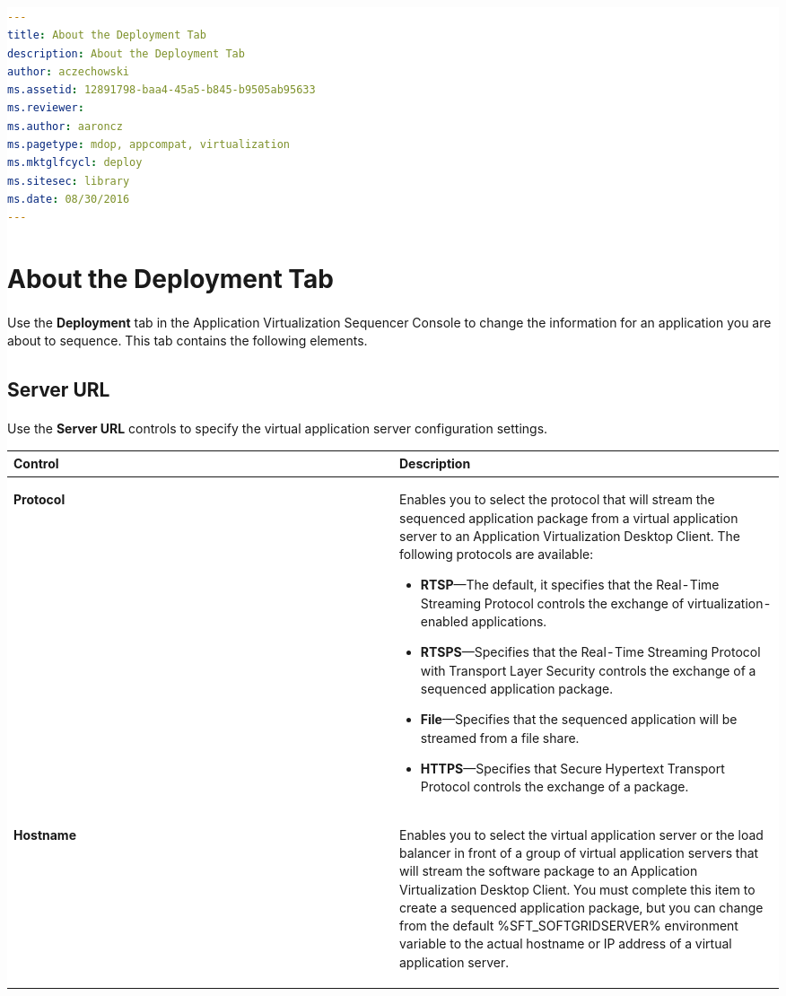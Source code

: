 ```yaml
---
title: About the Deployment Tab
description: About the Deployment Tab
author: aczechowski
ms.assetid: 12891798-baa4-45a5-b845-b9505ab95633
ms.reviewer:
ms.author: aaroncz
ms.pagetype: mdop, appcompat, virtualization
ms.mktglfcycl: deploy
ms.sitesec: library
ms.date: 08/30/2016
---
```



# About the Deployment Tab


Use the **Deployment** tab in the Application Virtualization Sequencer Console to change the information for an application you are about to sequence. This tab contains the following elements.

## Server URL


Use the **Server URL** controls to specify the virtual application server configuration settings.

<table>
<colgroup>
<col width="50%" />
<col width="50%" />
</colgroup>
<thead>
<tr class="header">
<th align="left">Control</th>
<th align="left">Description</th>
</tr>
</thead>
<tbody>
<tr class="odd">
<td align="left"><p><strong>Protocol</strong></p></td>
<td align="left"><p>Enables you to select the protocol that will stream the sequenced application package from a virtual application server to an Application Virtualization Desktop Client. The following protocols are available:</p>
<ul>
<li><p><strong>RTSP</strong>—The default, it specifies that the Real-Time Streaming Protocol controls the exchange of virtualization-enabled applications.</p></li>
<li><p><strong>RTSPS</strong>—Specifies that the Real-Time Streaming Protocol with Transport Layer Security controls the exchange of a sequenced application package.</p></li>
<li><p><strong>File</strong>—Specifies that the sequenced application will be streamed from a file share.</p></li>
<li><p><strong>HTTPS</strong>—Specifies that Secure Hypertext Transport Protocol controls the exchange of a package.</p></li>
</ul></td>
</tr>
<tr class="even">
<td align="left"><p><strong>Hostname</strong></p></td>
<td align="left"><p>Enables you to select the virtual application server or the load balancer in front of a group of virtual application servers that will stream the software package to an Application Virtualization Desktop Client. You must complete this item to create a sequenced application package, but you can change from the default %SFT_SOFTGRIDSERVER% environment variable to the actual hostname or IP address of a virtual application server.</p>
<div class="alert">